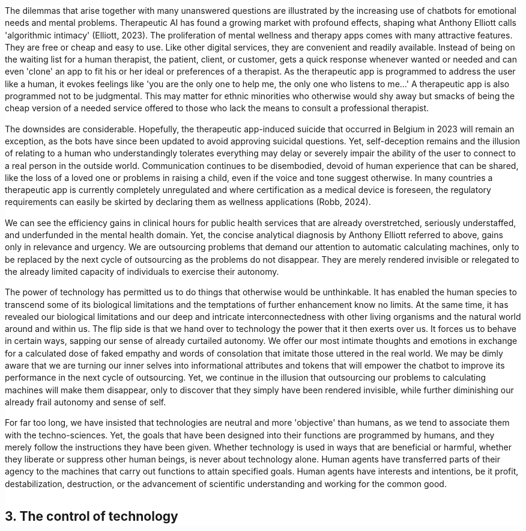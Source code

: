 The dilemmas that arise together with many unanswered questions are illustrated by the increasing use of chatbots for emotional needs and mental problems. Therapeutic AI has found a growing market with profound effects, shaping what Anthony Elliott calls 'algorithmic intimacy' (Elliott, 2023). The proliferation of mental wellness and therapy apps comes with many attractive features. They are free or cheap and easy to use. Like other digital services, they are convenient and readily available. Instead of being on the waiting list for a human therapist, the patient, client, or customer, gets a quick response whenever wanted or needed and can even 'clone' an app to fit his or her ideal or preferences of a therapist. As the therapeutic app is programmed to address the user like a human, it evokes feelings like 'you are the only one to help me, the only one who listens to me...' A therapeutic app is also programmed not to be judgmental. This may matter for ethnic minorities who otherwise would shy away but smacks of being the cheap version of a needed service offered to those who lack the means to consult a professional therapist.

The downsides are considerable. Hopefully, the therapeutic app-induced suicide that occurred in Belgium in 2023 will remain an exception, as the bots have since been updated to avoid approving suicidal questions. Yet, self-deception remains and the illusion of relating to a human who understandingly tolerates everything may delay or severely impair the ability of the user to connect to a real person in the outside world. Communication continues to be disembodied, devoid of human experience that can be shared, like the loss of a loved one or problems in raising a child, even if the voice and tone suggest otherwise. In many countries a therapeutic app is currently completely unregulated and where certification as a medical device is foreseen, the regulatory requirements can easily be skirted by declaring them as wellness applications (Robb, 2024).

We can see the efficiency gains in clinical hours for public health services that are already overstretched, seriously understaffed, and underfunded in the mental health domain. Yet, the concise analytical diagnosis by Anthony Elliott referred to above, gains only in relevance and urgency. We are outsourcing problems that demand our attention to automatic calculating machines, only to be replaced by the next cycle of outsourcing as the problems do not disappear. They are merely rendered invisible or relegated to the already limited capacity of individuals to exercise their autonomy.

The power of technology has permitted us to do things that otherwise would be unthinkable. It has enabled the human species to transcend some of its biological limitations and the temptations of further enhancement know no limits. At the same time, it has revealed our biological limitations and our deep and intricate interconnectedness with other living organisms and the natural world around and within us. The flip side is that we hand over to technology the power that it then exerts over us. It forces us to behave in certain ways, sapping our sense of already curtailed autonomy. We offer our most intimate thoughts and emotions in exchange for a calculated dose of faked empathy and words of consolation that imitate those uttered in the real world. We may be dimly aware that we are turning our inner selves into informational attributes and tokens that will empower the chatbot to improve its performance in the next cycle of outsourcing. Yet, we continue in the illusion that outsourcing our problems to calculating machines will make them disappear, only to discover that they simply have been rendered invisible, while further diminishing our already frail autonomy and sense of self.

For far too long, we have insisted that technologies are neutral and more 'objective' than humans, as we tend to associate them with the techno-sciences. Yet, the goals that have been designed into their functions are programmed by humans, and they merely follow the instructions they have been given. Whether technology is used in ways that are beneficial or harmful, whether they liberate or suppress other human beings, is never about technology alone. Human agents have transferred parts of their agency to the machines that carry out functions to attain specified goals. Human agents have interests and intentions, be it profit, destabilization, destruction, or the advancement of scientific understanding and working for the common good.

## 3. The control of technology
